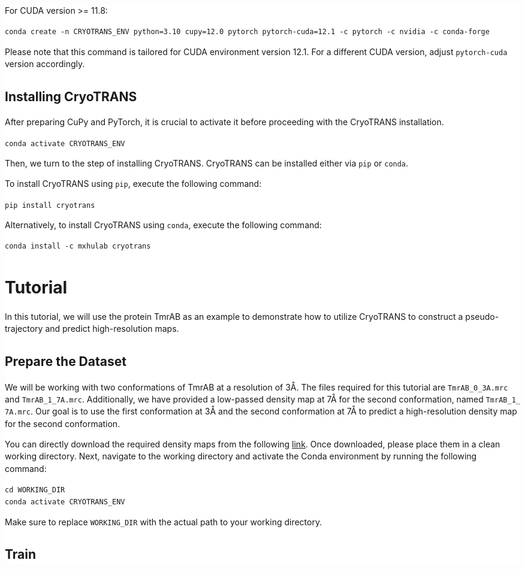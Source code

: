 For CUDA version >= 11.8:
```
conda create -n CRYOTRANS_ENV python=3.10 cupy=12.0 pytorch pytorch-cuda=12.1 -c pytorch -c nvidia -c conda-forge
```
Please note that this command is tailored for CUDA environment version 12.1. For a different CUDA version, adjust `pytorch-cuda` version accordingly.

## Installing CryoTRANS

After preparing CuPy and PyTorch, it is crucial to activate it before proceeding with the CryoTRANS installation.
```
conda activate CRYOTRANS_ENV
```

Then, we turn to the step of installing CryoTRANS. CryoTRANS can be installed either via `pip` or `conda`.

To install CryoTRANS using `pip`, execute the following command:
```
pip install cryotrans
```
Alternatively, to install CryoTRANS using `conda`, execute the following command:
```
conda install -c mxhulab cryotrans
```

# Tutorial

In this tutorial, we will use the protein TmrAB as an example to demonstrate how to utilize CryoTRANS to construct a pseudo-trajectory and predict high-resolution maps.

## Prepare the Dataset

We will be working with two conformations of TmrAB at a resolution of 3Å. The files required for this tutorial are `TmrAB_0_3A.mrc` and `TmrAB_1_7A.mrc`. Additionally, we have provided a low-passed density map at 7Å for the second conformation, named `TmrAB_1_7A.mrc`. Our goal is to use the first conformation at 3Å and the second conformation at 7Å to predict a high-resolution density map for the second conformation.

You can directly download the required density maps from the following [link](https://github.com/mxhulab/cryotrans-demos/tree/master/TmrAB). Once downloaded, please place them in a clean working directory. Next, navigate to the working directory and activate the Conda environment by running the following command:
```
cd WORKING_DIR
conda activate CRYOTRANS_ENV
```
Make sure to replace `WORKING_DIR` with the actual path to your working directory.

## Train
